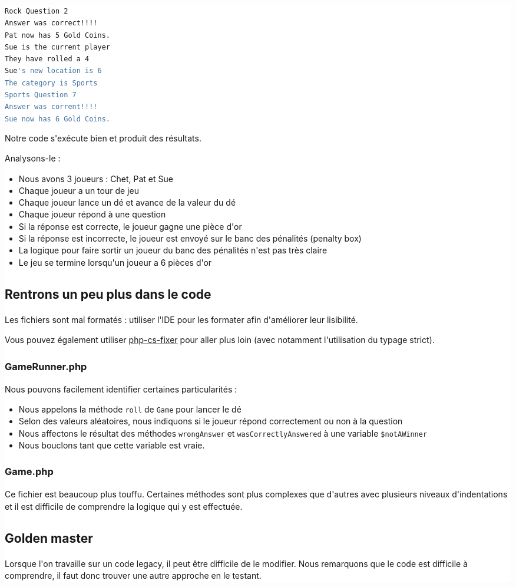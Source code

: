 ```bash
Rock Question 2
Answer was correct!!!!
Pat now has 5 Gold Coins.
Sue is the current player
They have rolled a 4
Sue's new location is 6
The category is Sports
Sports Question 7
Answer was corrent!!!!
Sue now has 6 Gold Coins.
```

Notre code s'exécute bien et produit des résultats.

Analysons-le : 
* Nous avons 3 joueurs : Chet, Pat et Sue
* Chaque joueur a un tour de jeu 
* Chaque joueur lance un dé et avance de la valeur du dé
* Chaque joueur répond à une question
* Si la réponse est correcte, le joueur gagne une pièce d'or
* Si la réponse est incorrecte, le joueur est envoyé sur le banc des pénalités (penalty box)
* La logique pour faire sortir un joueur du banc des pénalités n'est pas très claire
* Le jeu se termine lorsqu'un joueur a 6 pièces d'or

## Rentrons un peu plus dans le code

Les fichiers sont mal formatés : utiliser l'IDE pour les formater afin d'améliorer leur lisibilité.

Vous pouvez également utiliser [php-cs-fixer](https://github.com/PHP-CS-Fixer/PHP-CS-Fixer) pour aller plus loin (avec notamment l'utilisation du typage strict).

### GameRunner.php

Nous pouvons facilement identifier certaines particularités : 
* Nous appelons la méthode `roll` de `Game` pour lancer le dé
* Selon des valeurs aléatoires, nous indiquons si le joueur répond correctement ou non à la question
* Nous affectons le résultat des méthodes `wrongAnswer` et `wasCorrectlyAnswered` à une variable `$notAWinner`
* Nous bouclons tant que cette variable est vraie.

### Game.php

Ce fichier est beaucoup plus touffu.
Certaines méthodes sont plus complexes que d'autres avec plusieurs niveaux d'indentations et il est difficile de comprendre la logique qui y est effectuée.

## Golden master

Lorsque l'on travaille sur un code legacy, il peut être difficile de le modifier.
Nous remarquons que le code est difficile à comprendre, il faut donc trouver une autre approche en le testant.
